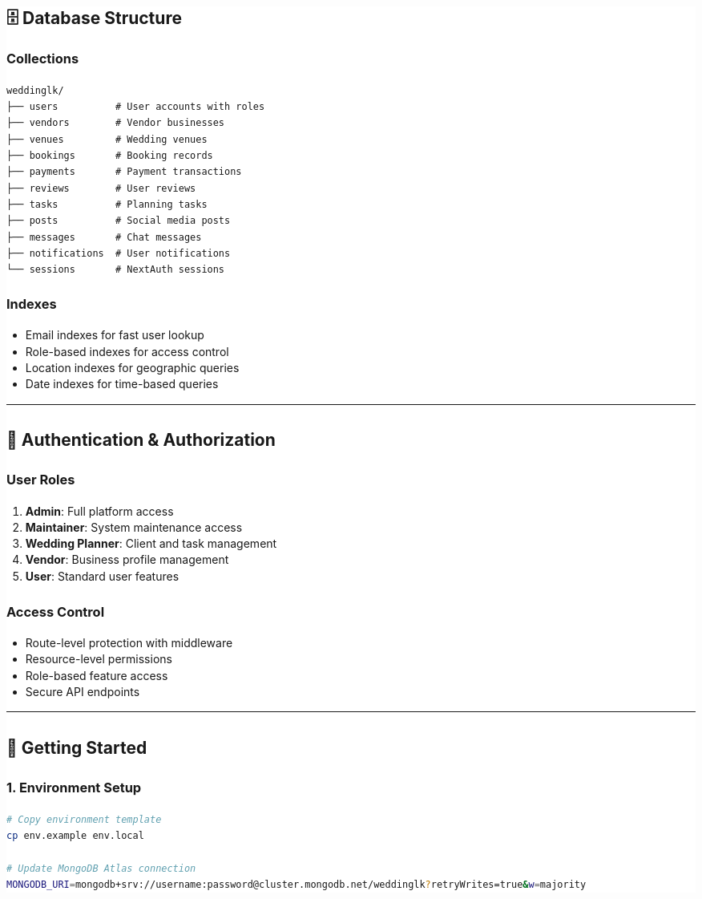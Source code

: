 
## 🗄️ **Database Structure**

### **Collections**
```
weddinglk/
├── users          # User accounts with roles
├── vendors        # Vendor businesses
├── venues         # Wedding venues
├── bookings       # Booking records
├── payments       # Payment transactions
├── reviews        # User reviews
├── tasks          # Planning tasks
├── posts          # Social media posts
├── messages       # Chat messages
├── notifications  # User notifications
└── sessions       # NextAuth sessions
```

### **Indexes**
- Email indexes for fast user lookup
- Role-based indexes for access control
- Location indexes for geographic queries
- Date indexes for time-based queries

---

## 🔐 **Authentication & Authorization**

### **User Roles**
1. **Admin**: Full platform access
2. **Maintainer**: System maintenance access
3. **Wedding Planner**: Client and task management
4. **Vendor**: Business profile management
5. **User**: Standard user features

### **Access Control**
- Route-level protection with middleware
- Resource-level permissions
- Role-based feature access
- Secure API endpoints

---

## 🚀 **Getting Started**

### **1. Environment Setup**
```bash
# Copy environment template
cp env.example env.local

# Update MongoDB Atlas connection
MONGODB_URI=mongodb+srv://username:password@cluster.mongodb.net/weddinglk?retryWrites=true&w=majority
```
